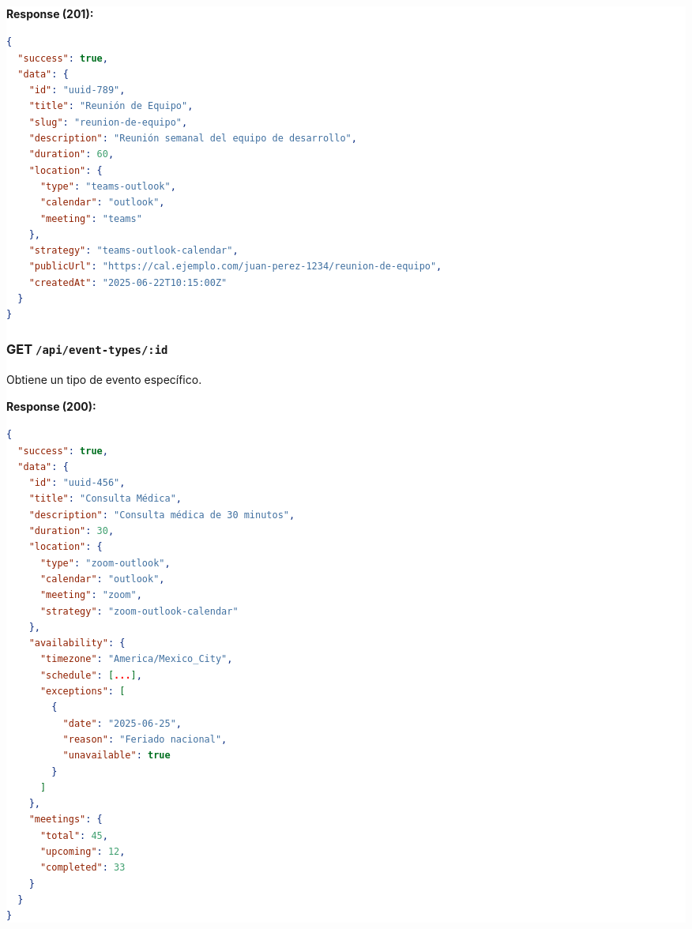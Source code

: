 **Response (201):**
```json
{
  "success": true,
  "data": {
    "id": "uuid-789",
    "title": "Reunión de Equipo",
    "slug": "reunion-de-equipo",
    "description": "Reunión semanal del equipo de desarrollo",
    "duration": 60,
    "location": {
      "type": "teams-outlook",
      "calendar": "outlook",
      "meeting": "teams"
    },
    "strategy": "teams-outlook-calendar",
    "publicUrl": "https://cal.ejemplo.com/juan-perez-1234/reunion-de-equipo",
    "createdAt": "2025-06-22T10:15:00Z"
  }
}
```

### **GET** `/api/event-types/:id`

Obtiene un tipo de evento específico.

**Response (200):**
```json
{
  "success": true,
  "data": {
    "id": "uuid-456",
    "title": "Consulta Médica",
    "description": "Consulta médica de 30 minutos",
    "duration": 30,
    "location": {
      "type": "zoom-outlook",
      "calendar": "outlook",
      "meeting": "zoom",
      "strategy": "zoom-outlook-calendar"
    },
    "availability": {
      "timezone": "America/Mexico_City",
      "schedule": [...],
      "exceptions": [
        {
          "date": "2025-06-25",
          "reason": "Feriado nacional",
          "unavailable": true
        }
      ]
    },
    "meetings": {
      "total": 45,
      "upcoming": 12,
      "completed": 33
    }
  }
}
```
